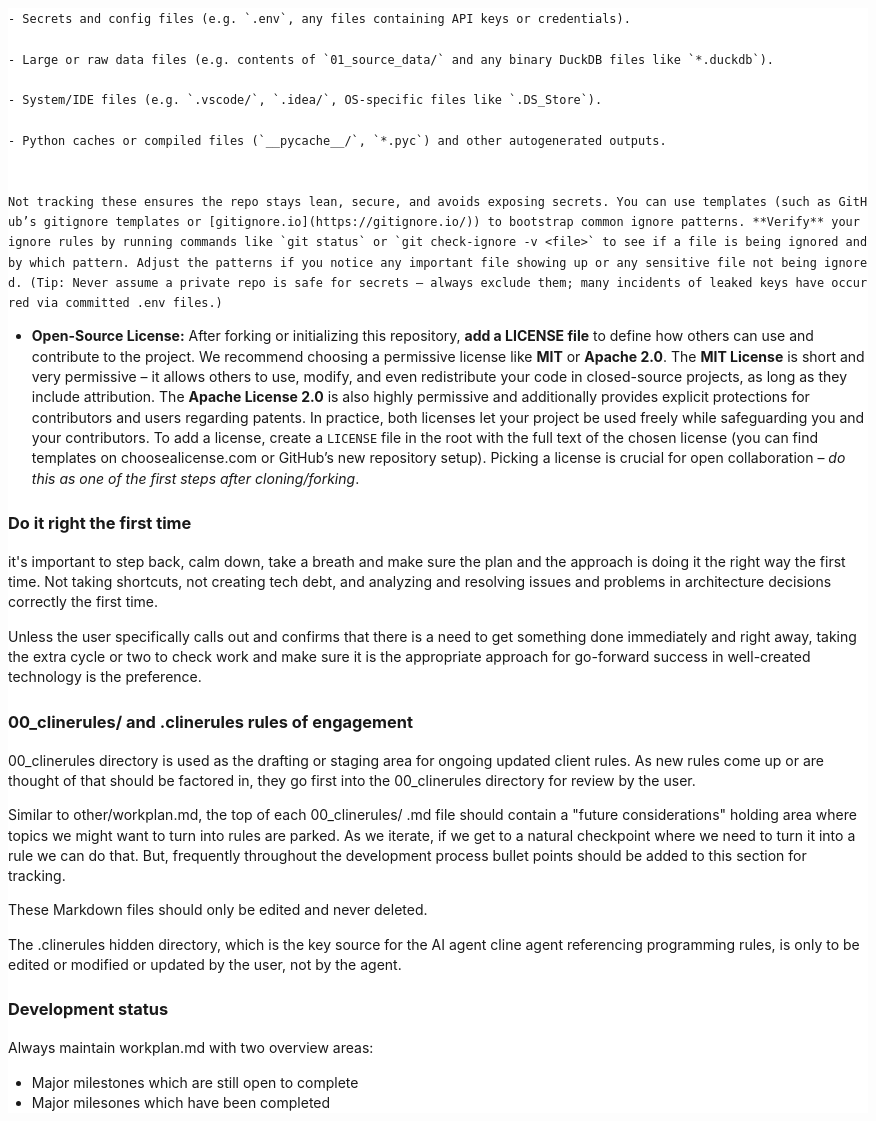     - Secrets and config files (e.g. `.env`, any files containing API keys or credentials).
        
    - Large or raw data files (e.g. contents of `01_source_data/` and any binary DuckDB files like `*.duckdb`).
        
    - System/IDE files (e.g. `.vscode/`, `.idea/`, OS-specific files like `.DS_Store`).
        
    - Python caches or compiled files (`__pycache__/`, `*.pyc`) and other autogenerated outputs.
        
    
    Not tracking these ensures the repo stays lean, secure, and avoids exposing secrets. You can use templates (such as GitHub’s gitignore templates or [gitignore.io](https://gitignore.io/)) to bootstrap common ignore patterns. **Verify** your ignore rules by running commands like `git status` or `git check-ignore -v <file>` to see if a file is being ignored and by which pattern. Adjust the patterns if you notice any important file showing up or any sensitive file not being ignored. (Tip: Never assume a private repo is safe for secrets – always exclude them; many incidents of leaked keys have occurred via committed .env files.)
    
- **Open-Source License:** After forking or initializing this repository, **add a LICENSE file** to define how others can use and contribute to the project. We recommend choosing a permissive license like **MIT** or **Apache 2.0**. The **MIT License** is short and very permissive – it allows others to use, modify, and even redistribute your code in closed-source projects, as long as they include attribution. The **Apache License 2.0** is also highly permissive and additionally provides explicit protections for contributors and users regarding patents. In practice, both licenses let your project be used freely while safeguarding you and your contributors. To add a license, create a `LICENSE` file in the root with the full text of the chosen license (you can find templates on choosealicense.com or GitHub’s new repository setup). Picking a license is crucial for open collaboration – _do this as one of the first steps after cloning/forking_.

### Do it right the first time
it's important to step back, calm down, take a breath and make sure the plan and the approach is doing it the right way the first time. Not taking shortcuts, not creating tech debt, and analyzing and resolving issues and problems in architecture decisions correctly the first time. 

Unless the user specifically calls out and confirms that there is a need to get something done immediately and right away, taking the extra cycle or two to check work and make sure it is the appropriate approach for go-forward success in well-created technology is the preference.

### 00_clinerules/ and .clinerules rules of engagement
00_clinerules directory is used as the drafting or staging area for ongoing updated client rules. As new rules come up or are thought of that should be factored in, they go first into the 00_clinerules directory for review by the user. 

Similar to other/workplan.md, the top of each 00_clinerules/ .md file should contain a "future considerations" holding area where topics we might want to turn into rules are parked. As we iterate, if we get to a natural checkpoint where we need to turn it into a rule we can do that. But, frequently throughout the development process bullet points should be added to this section for tracking. 

These Markdown files should only be edited and never deleted.

The .clinerules hidden directory, which is the key source for the AI agent cline agent referencing programming rules, is only to be edited or modified or updated by the user, not by the agent. 

### Development status
Always maintain workplan.md with two overview areas:
+ Major milestones which are still open to complete
+ Major milesones which have been completed
